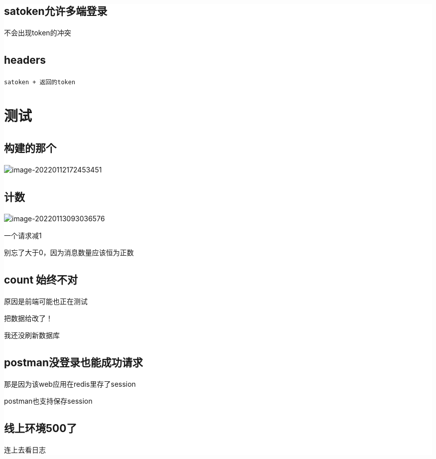## satoken允许多端登录

不会出现token的冲突



## headers

```
satoken + 返回的token
```



# 测试



## 构建的那个

![image-20220112172453451](https://picgo-freejim.oss-cn-beijing.aliyuncs.com/to_upload/image-20220112172453451.png)



## 计数

![image-20220113093036576](https://picgo-freejim.oss-cn-beijing.aliyuncs.com/to_upload/image-20220113093036576.png)

一个请求减1

别忘了大于0，因为消息数量应该恒为正数



## count 始终不对

原因是前端可能也正在测试

把数据给改了！

我还没刷新数据库



## postman没登录也能成功请求

那是因为该web应用在redis里存了session

postman也支持保存session



## 线上环境500了

连上去看日志
